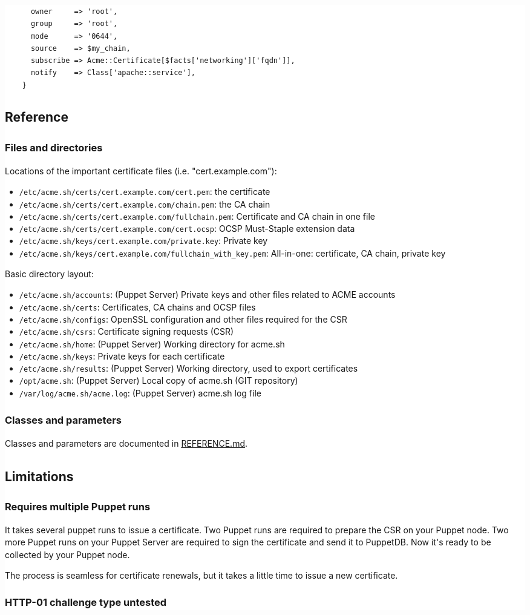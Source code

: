 ~~~puppet
      owner     => 'root',
      group     => 'root',
      mode      => '0644',
      source    => $my_chain,
      subscribe => Acme::Certificate[$facts['networking']['fqdn']],
      notify    => Class['apache::service'],
    }
~~~

## Reference

### Files and directories

Locations of the important certificate files (i.e. "cert.example.com"):

* `/etc/acme.sh/certs/cert.example.com/cert.pem`: the certificate
* `/etc/acme.sh/certs/cert.example.com/chain.pem`: the CA chain
* `/etc/acme.sh/certs/cert.example.com/fullchain.pem`: Certificate and CA chain in one file
* `/etc/acme.sh/certs/cert.example.com/cert.ocsp`: OCSP Must-Staple extension data
* `/etc/acme.sh/keys/cert.example.com/private.key`: Private key
* `/etc/acme.sh/keys/cert.example.com/fullchain_with_key.pem`: All-in-one: certificate, CA chain, private key

Basic directory layout:

* `/etc/acme.sh/accounts`: (Puppet Server) Private keys and other files related to ACME accounts
* `/etc/acme.sh/certs`: Certificates, CA chains and OCSP files
* `/etc/acme.sh/configs`: OpenSSL configuration and other files required for the CSR
* `/etc/acme.sh/csrs`: Certificate signing requests (CSR)
* `/etc/acme.sh/home`: (Puppet Server) Working directory for acme.sh
* `/etc/acme.sh/keys`: Private keys for each certificate
* `/etc/acme.sh/results`: (Puppet Server) Working directory, used to export certificates
* `/opt/acme.sh`: (Puppet Server) Local copy of acme.sh (GIT repository)
* `/var/log/acme.sh/acme.log`: (Puppet Server) acme.sh log file

### Classes and parameters

Classes and parameters are documented in [REFERENCE.md](REFERENCE.md).

## Limitations

### Requires multiple Puppet runs

It takes several puppet runs to issue a certificate. Two Puppet runs are
required to prepare the CSR on your Puppet node. Two more Puppet runs
on your Puppet Server are required to sign the certificate and send it to
PuppetDB. Now it's ready to be collected by your Puppet node.

The process is seamless for certificate renewals, but it takes a little time
to issue a new certificate.

### HTTP-01 challenge type untested
